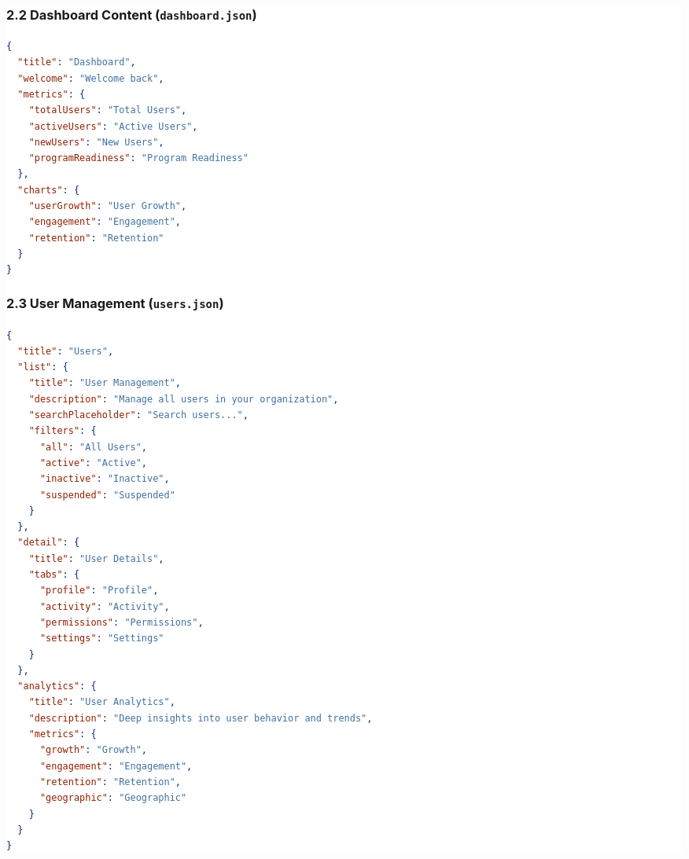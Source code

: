 ### 2.2 Dashboard Content (`dashboard.json`)
```json
{
  "title": "Dashboard",
  "welcome": "Welcome back",
  "metrics": {
    "totalUsers": "Total Users",
    "activeUsers": "Active Users",
    "newUsers": "New Users",
    "programReadiness": "Program Readiness"
  },
  "charts": {
    "userGrowth": "User Growth",
    "engagement": "Engagement",
    "retention": "Retention"
  }
}
```

### 2.3 User Management (`users.json`)
```json
{
  "title": "Users",
  "list": {
    "title": "User Management",
    "description": "Manage all users in your organization",
    "searchPlaceholder": "Search users...",
    "filters": {
      "all": "All Users",
      "active": "Active",
      "inactive": "Inactive",
      "suspended": "Suspended"
    }
  },
  "detail": {
    "title": "User Details",
    "tabs": {
      "profile": "Profile",
      "activity": "Activity",
      "permissions": "Permissions",
      "settings": "Settings"
    }
  },
  "analytics": {
    "title": "User Analytics",
    "description": "Deep insights into user behavior and trends",
    "metrics": {
      "growth": "Growth",
      "engagement": "Engagement",
      "retention": "Retention",
      "geographic": "Geographic"
    }
  }
}
```
